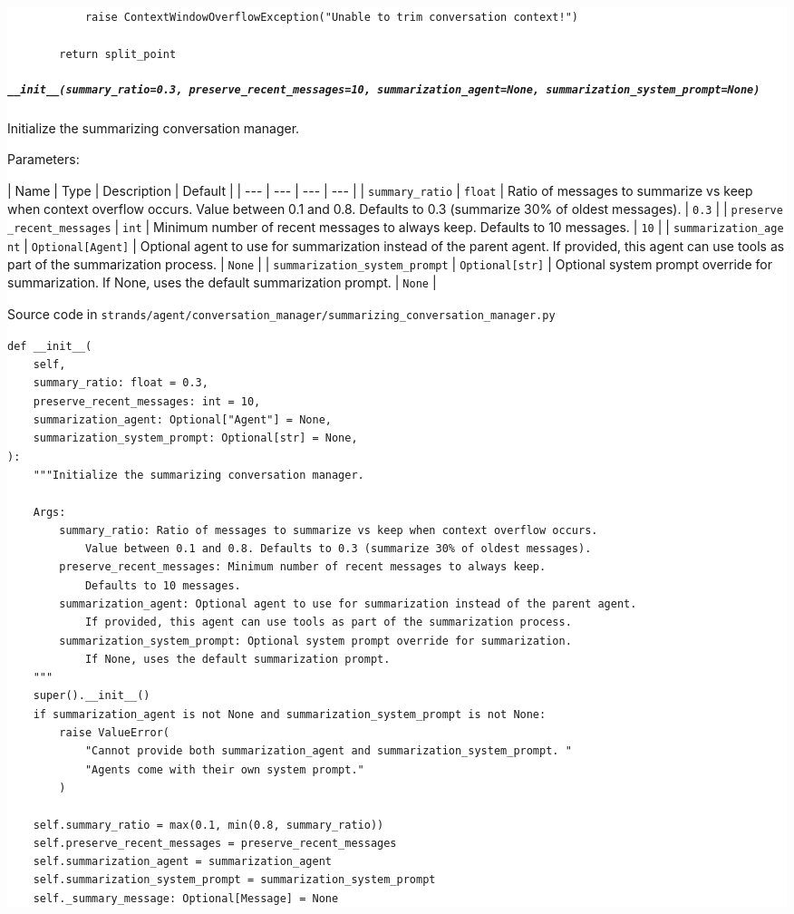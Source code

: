 ```
            raise ContextWindowOverflowException("Unable to trim conversation context!")

        return split_point

```

##### `__init__(summary_ratio=0.3, preserve_recent_messages=10, summarization_agent=None, summarization_system_prompt=None)`

Initialize the summarizing conversation manager.

Parameters:

| Name | Type | Description | Default | | --- | --- | --- | --- | | `summary_ratio` | `float` | Ratio of messages to summarize vs keep when context overflow occurs. Value between 0.1 and 0.8. Defaults to 0.3 (summarize 30% of oldest messages). | `0.3` | | `preserve_recent_messages` | `int` | Minimum number of recent messages to always keep. Defaults to 10 messages. | `10` | | `summarization_agent` | `Optional[Agent]` | Optional agent to use for summarization instead of the parent agent. If provided, this agent can use tools as part of the summarization process. | `None` | | `summarization_system_prompt` | `Optional[str]` | Optional system prompt override for summarization. If None, uses the default summarization prompt. | `None` |

Source code in `strands/agent/conversation_manager/summarizing_conversation_manager.py`

```
def __init__(
    self,
    summary_ratio: float = 0.3,
    preserve_recent_messages: int = 10,
    summarization_agent: Optional["Agent"] = None,
    summarization_system_prompt: Optional[str] = None,
):
    """Initialize the summarizing conversation manager.

    Args:
        summary_ratio: Ratio of messages to summarize vs keep when context overflow occurs.
            Value between 0.1 and 0.8. Defaults to 0.3 (summarize 30% of oldest messages).
        preserve_recent_messages: Minimum number of recent messages to always keep.
            Defaults to 10 messages.
        summarization_agent: Optional agent to use for summarization instead of the parent agent.
            If provided, this agent can use tools as part of the summarization process.
        summarization_system_prompt: Optional system prompt override for summarization.
            If None, uses the default summarization prompt.
    """
    super().__init__()
    if summarization_agent is not None and summarization_system_prompt is not None:
        raise ValueError(
            "Cannot provide both summarization_agent and summarization_system_prompt. "
            "Agents come with their own system prompt."
        )

    self.summary_ratio = max(0.1, min(0.8, summary_ratio))
    self.preserve_recent_messages = preserve_recent_messages
    self.summarization_agent = summarization_agent
    self.summarization_system_prompt = summarization_system_prompt
    self._summary_message: Optional[Message] = None

```
